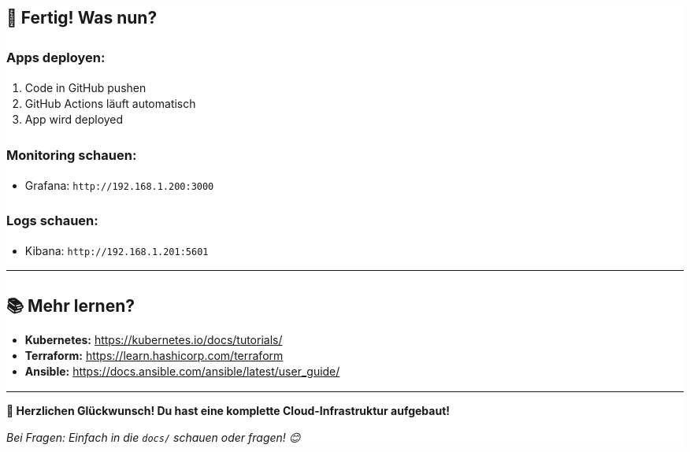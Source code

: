 ## 🎯 Fertig! Was nun?

### Apps deployen:

1. Code in GitHub pushen
2. GitHub Actions läuft automatisch
3. App wird deployed

### Monitoring schauen:

- Grafana: `http://192.168.1.200:3000`

### Logs schauen:

- Kibana: `http://192.168.1.201:5601`

---

## 📚 Mehr lernen?

- **Kubernetes:** https://kubernetes.io/docs/tutorials/
- **Terraform:** https://learn.hashicorp.com/terraform
- **Ansible:** https://docs.ansible.com/ansible/latest/user_guide/

---

**🎉 Herzlichen Glückwunsch! Du hast eine komplette Cloud-Infrastruktur aufgebaut!**

_Bei Fragen: Einfach in die `docs/` schauen oder fragen! 😊_
